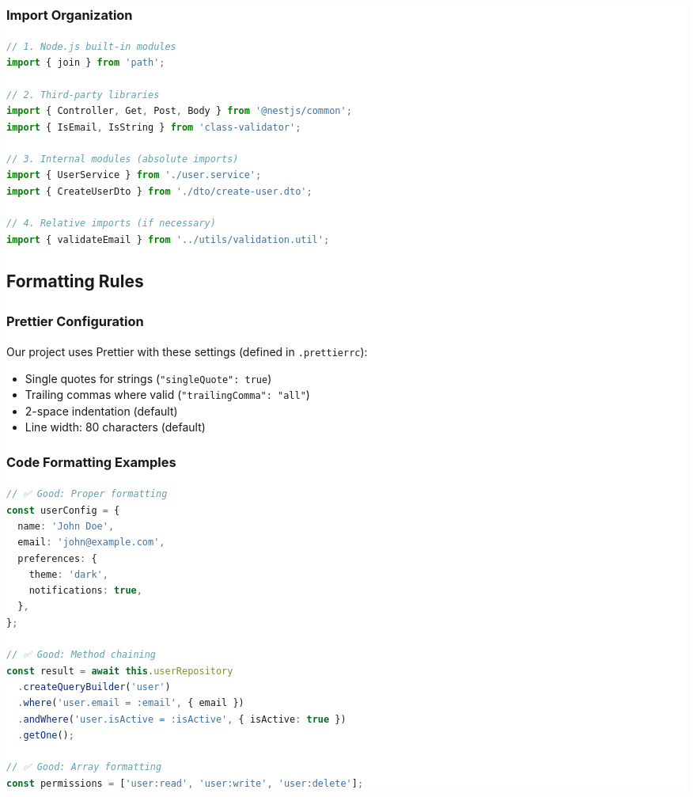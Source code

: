 ### Import Organization

```typescript
// 1. Node.js built-in modules
import { join } from 'path';

// 2. Third-party libraries
import { Controller, Get, Post, Body } from '@nestjs/common';
import { IsEmail, IsString } from 'class-validator';

// 3. Internal modules (absolute imports)
import { UserService } from './user.service';
import { CreateUserDto } from './dto/create-user.dto';

// 4. Relative imports (if necessary)
import { validateEmail } from '../utils/validation.util';
```

## Formatting Rules

### Prettier Configuration

Our project uses Prettier with these settings (defined in `.prettierrc`):

- Single quotes for strings (`"singleQuote": true`)
- Trailing commas where valid (`"trailingComma": "all"`)
- 2-space indentation (default)
- Line width: 80 characters (default)

### Code Formatting Examples

```typescript
// ✅ Good: Proper formatting
const userConfig = {
  name: 'John Doe',
  email: 'john@example.com',
  preferences: {
    theme: 'dark',
    notifications: true,
  },
};

// ✅ Good: Method chaining
const result = await this.userRepository
  .createQueryBuilder('user')
  .where('user.email = :email', { email })
  .andWhere('user.isActive = :isActive', { isActive: true })
  .getOne();

// ✅ Good: Array formatting
const permissions = ['user:read', 'user:write', 'user:delete'];
```

